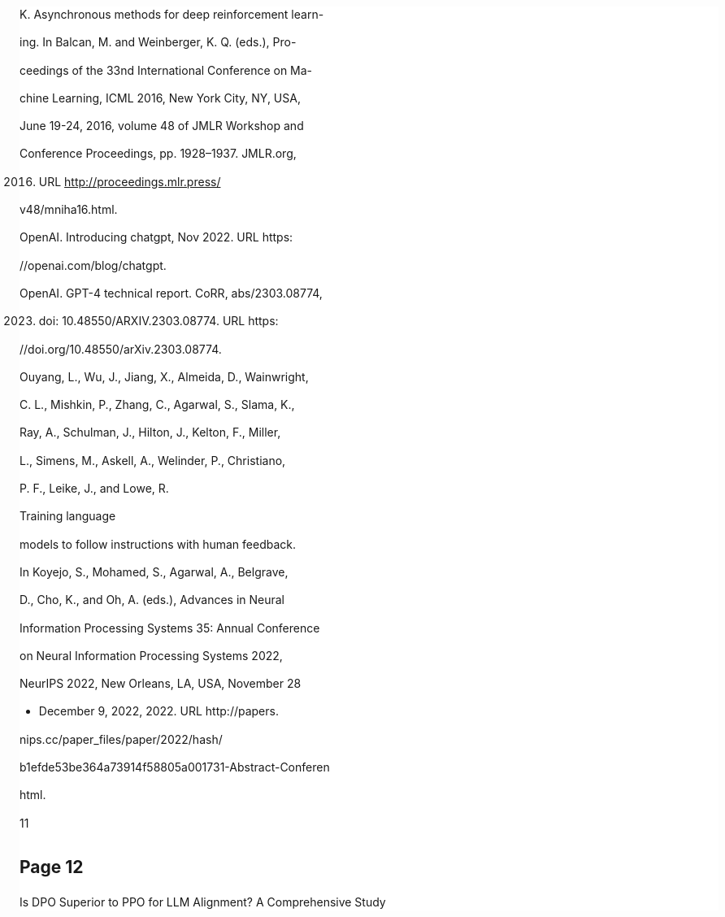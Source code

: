 K. Asynchronous methods for deep reinforcement learn-

ing. In Balcan, M. and Weinberger, K. Q. (eds.), Pro-

ceedings of the 33nd International Conference on Ma-

chine Learning, ICML 2016, New York City, NY, USA,

June 19-24, 2016, volume 48 of JMLR Workshop and

Conference Proceedings, pp. 1928–1937. JMLR.org,

2016. URL http://proceedings.mlr.press/

v48/mniha16.html.

OpenAI. Introducing chatgpt, Nov 2022. URL https:

//openai.com/blog/chatgpt.

OpenAI. GPT-4 technical report. CoRR, abs/2303.08774,

2023. doi: 10.48550/ARXIV.2303.08774. URL https:

//doi.org/10.48550/arXiv.2303.08774.

Ouyang, L., Wu, J., Jiang, X., Almeida, D., Wainwright,

C. L., Mishkin, P., Zhang, C., Agarwal, S., Slama, K.,

Ray, A., Schulman, J., Hilton, J., Kelton, F., Miller,

L., Simens, M., Askell, A., Welinder, P., Christiano,

P. F., Leike, J., and Lowe, R.

Training language

models to follow instructions with human feedback.

In Koyejo, S., Mohamed, S., Agarwal, A., Belgrave,

D., Cho, K., and Oh, A. (eds.), Advances in Neural

Information Processing Systems 35: Annual Conference

on Neural Information Processing Systems 2022,

NeurIPS 2022, New Orleans, LA, USA, November 28

- December 9, 2022, 2022. URL http://papers.

nips.cc/paper_files/paper/2022/hash/

b1efde53be364a73914f58805a001731-Abstract-Conferen

html.

11

## Page 12

Is DPO Superior to PPO for LLM Alignment? A Comprehensive Study
